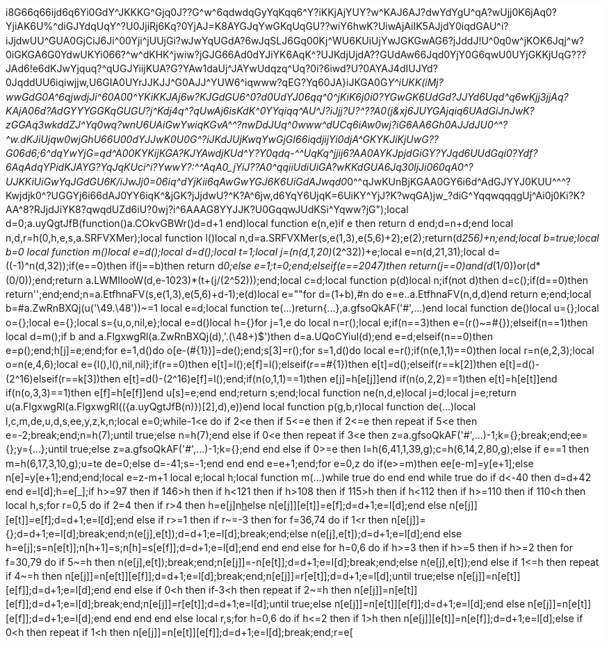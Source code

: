 i8G66q66ijd6q6Yi0GdY^JKKKG^Gjq0J??G^w^6qdwdqGyYqKqq6^Y?iKKjAjYUY?w^KAJ6AJ?dwYdYgU^qA?wUjj0K6jAq0?YjiAK6U%^diGJYdqUqY^?U0JjiRj6Kq?0YjAJ=K8AYGJqYwGKqUqGU??wiY6hwK?UiwAjAiIK5AJjdY0iqdGAU^i?iJjdwUU^GUA0GjCiJ6Ji^00Yji^jUUjGi?wJwYqUGdA?6wJqSLJ6Gq00Kj^WU6KUiUjYwJGKGwAG6?jJddJ!U^0q0w^jKOK6Jqj^w?0iGKGA6G0YdwUKYi066?^w^dKHK^jwiw?jGJG66Ad0dYJiYK6AqK^?UJKdjUjdA??GUdAw66Jqd0YjY0G6qwU0UYjGKKjUqG???JAd6!e6dKJwYjquq?^qUGJYiijKUA?G?YAw1daUj^JAYwUdqzq^Uq?0i?6iwd?U?0AYAJ4dIUJYd?0JqddUU6iqiwjjw,U6GIA0UYrJJKJJ^G0AJJ^YUW6^iqwww?qEG?Yq60JA}iJKGA0G*Y^iUKK(iMj?wwGdG0A^6qjwdjJi^60A00^YKiKKJAj6w?KJGdGU6^0?d0UdYJ06qq^0^jKiK6j0i0?YGwGK6UdGd?JJYd6Uqd^q6wKjj3jjAq?KAjA06d?AdGYYYGGKqGUGU?j^Kdj4q^?qUwAj6isKdK^0YYqiqq^AU^J?iJjj?U?^??A0(j&xj6JUYGAjqiq6UAdGiJnJwK?zGGAq3wkddZJ^Yq0wq?wnU6UAiGwYwiqKGvA^^?nwDdJUq^0www^dUCq6iAw0wj?iG6AA6Gh0AJJdJU0^^?^w.dKJiUjqw0wjGhU66U00dYJJwK0U0G^?iJKdJUjKwqYwGjGI66iqdjijYi0djA^GKYKJiKjUwG??G06d6;6^dqYwYjG=qd^A00KYKijKGA?KJYAwdjKUd^Y?Y0qdq-^^UqKq^jjij6?AA0AYKJpjdGiGY?YJqd6UUdGqi0?Ydf?6AqAdqYPidKJAYG?YqJqKUci^i?YwwY?:^^AqA0_jYiJ??A0^qqiiUdiUiGA?wKKdGUA6Jq30ljJi060qA0^?UJKKiUiGwYqJGdGU6K/iJwJj0=06iq^dYjKii6qAwGwYGJ6K6UiGdAJwqd0*0^^qJwKUnBjKGAA0GY6i6d^AdGJYYJ0KUU^^^?Kwjdjk0^?UGGYj6i66dAJ0YY6iqK^&jGK?jJjdwU?^K?A^6jw,d6YqY6UjqK=6UiKY^YjJ?K?wqGA)jw_?diG^YqqwqqqgUj^Ai0j0Ki?K?AA^8?RJjdJiYK8?qwqdUZd6iU?0wj?i^6AAAG8YYJJK?U0GqqwJUdKSi^Yqww?jG");local d=0;a.uyQgtJfB(function()a.COkvGBWr()d=d+1 end)local function e(n,e)if e then return d end;d=n+d;end local n,d,r=h(0,h,e,s,a.SRFVXMer);local function l()local n,d=a.SRFVXMer(s,e(1,3),e(5,6)+2);e(2);return(d*256)+n;end;local b=true;local b=0 local function m()local e=d();local d=d();local t=1;local j=(n(d,1,20)*(2^32))+e;local e=n(d,21,31);local d=((-1)^n(d,32));if(e==0)then if(j==b)then return d*0;else e=1;t=0;end;elseif(e==2047)then return(j==0)and(d*(1/0))or(d*(0/0));end;return a.LWMllooW(d,e-1023)*(t+(j/(2^52)));end;local c=d;local function p(d)local n;if(not d)then d=c();if(d==0)then return'';end;end;n=a.EtfhnaFV(s,e(1,3),e(5,6)+d-1);e(d)local e=""for d=(1+b),#n do e=e..a.EtfhnaFV(n,d,d)end return e;end;local b=#a.ZwRnBXQj(u('\49.\48'))~=1 local e=d;local function te(...)return{...},a.gfsoQkAF('#',...)end local function de()local u={};local o={};local e={};local s={u,o,nil,e};local e=d()local h={}for j=1,e do local n=r();local e;if(n==3)then e=(r()~=#{});elseif(n==1)then local d=m();if b and a.FlgxwgRl(a.ZwRnBXQj(d),'.(\48+)$')then d=a.UQoCYiul(d);end e=d;elseif(n==0)then e=p();end;h[j]=e;end;for e=1,d()do o[e-(#{1})]=de();end;s[3]=r();for s=1,d()do local e=r();if(n(e,1,1)==0)then local r=n(e,2,3);local o=n(e,4,6);local e={l(),l(),nil,nil};if(r==0)then e[t]=l();e[f]=l();elseif(r==#{1})then e[t]=d();elseif(r==k[2])then e[t]=d()-(2^16)elseif(r==k[3])then e[t]=d()-(2^16)e[f]=l();end;if(n(o,1,1)==1)then e[j]=h[e[j]]end if(n(o,2,2)==1)then e[t]=h[e[t]]end if(n(o,3,3)==1)then e[f]=h[e[f]]end u[s]=e;end end;return s;end;local function ne(n,d,e)local j=d;local j=e;return u(a.FlgxwgRl(a.FlgxwgRl(({a.uyQgtJfB(n)})[2],d),e))end local function p(g,b,r)local function de(...)local l,c,m,de,u,d,s,ee,y,z,k,n;local e=0;while-1<e do if 2<e then if 5<=e then if 2<=e then repeat if 5<e then e=-2;break;end;n=h(7);until true;else n=h(7);end else if 0<e then repeat if 3<e then z=a.gfsoQkAF('#',...)-1;k={};break;end;ee={};y={...};until true;else z=a.gfsoQkAF('#',...)-1;k={};end end else if 0>=e then l=h(6,41,1,39,g);c=h(6,14,2,80,g);else if e==1 then m=h(6,17,3,10,g);u=te de=0;else d=-41;s=-1;end end end e=e+1;end;for e=0,z do if(e>=m)then ee[e-m]=y[e+1];else n[e]=y[e+1];end;end;local e=z-m+1 local e;local h;local function m(...)while true do end end while true do if d<-40 then d=d+42 end e=l[d];h=e[_];if h>=97 then if 146>h then if h<121 then if h>108 then if 115>h then if h<112 then if h>=110 then if 110<h then local h,s;for r=0,5 do if 2<r then if r>=4 then if r>4 then h=e[j]n[h](o(n,h+1,e[t]))else n[e[j]][e[t]]=e[f];d=d+1;e=l[d];end else n[e[j]][e[t]]=e[f];d=d+1;e=l[d];end else if r>=1 then if r~=-3 then for f=36,74 do if 1<r then n[e[j]]={};d=d+1;e=l[d];break;end;n(e[j],e[t]);d=d+1;e=l[d];break;end;else n(e[j],e[t]);d=d+1;e=l[d];end else h=e[j];s=n[e[t]];n[h+1]=s;n[h]=s[e[f]];d=d+1;e=l[d];end end end else for h=0,6 do if h>=3 then if h>=5 then if h>=2 then for f=30,79 do if 5~=h then n(e[j],e[t]);break;end;n[e[j]]=-n[e[t]];d=d+1;e=l[d];break;end;else n(e[j],e[t]);end else if 1<=h then repeat if 4~=h then n[e[j]]=n[e[t]][e[f]];d=d+1;e=l[d];break;end;n[e[j]]=r[e[t]];d=d+1;e=l[d];until true;else n[e[j]]=n[e[t]][e[f]];d=d+1;e=l[d];end end else if 0<h then if-3<h then repeat if 2~=h then n[e[j]]=n[e[t]][e[f]];d=d+1;e=l[d];break;end;n[e[j]]=r[e[t]];d=d+1;e=l[d];until true;else n[e[j]]=n[e[t]][e[f]];d=d+1;e=l[d];end else n[e[j]]=n[e[t]][e[f]];d=d+1;e=l[d];end end end end else local r,s;for h=0,6 do if h<=2 then if 1>h then n[e[j]][e[t]]=n[e[f]];d=d+1;e=l[d];else if 0<h then repeat if 1<h then n[e[j]]=n[e[t]][e[f]];d=d+1;e=l[d];break;end;r=e[